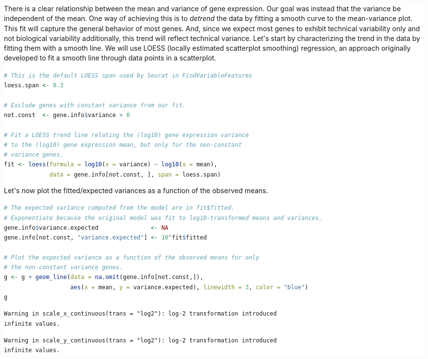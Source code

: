 There is a clear relationship between the mean and variance of gene expression.
Our goal was instead that the variance be independent of the 
mean. One way of achieving this is to *detrend* the data by fitting a smooth curve
to the mean-variance plot. This fit will capture the general behavior of most genes.
And, since we expect most genes to exhibit technical variability only and not biological
variability additionally, this trend will reflect technical variance.
Let's start by characterizing the trend in the data by fitting them with a smooth line.
We will use LOESS (locally estimated scatterplot smoothing) regression, 
an approach originally developed to fit a smooth line through data points in a scatterplot.



``` r
# This is the default LOESS span used by Seurat in FindVariableFeatures
loess.span <- 0.3

# Exclude genes with constant variance from our fit.
not.const  <- gene.info$variance > 0

# Fit a LOESS trend line relating the (log10) gene expression variance
# to the (log10) gene expression mean, but only for the non-constant
# variance genes.
fit <- loess(formula = log10(x = variance) ~ log10(x = mean),
             data = gene.info[not.const, ], span = loess.span)
```

Let's now plot the fitted/expected variances as a function of the observed means.


``` r
# The expected variance computed from the model are in fit$fitted.
# Exponentiate because the original model was fit to log10-transformed means and variances.
gene.info$variance.expected               <- NA
gene.info[not.const, "variance.expected"] <- 10^fit$fitted

# Plot the expected variance as a function of the observed means for only
# the non-constant variance genes.
g <- g + geom_line(data = na.omit(gene.info[not.const,]),
                   aes(x = mean, y = variance.expected), linewidth = 3, color = "blue")				    
g				     
```

``` warning
Warning in scale_x_continuous(trans = "log2"): log-2 transformation introduced
infinite values.
```

``` warning
Warning in scale_y_continuous(trans = "log2"): log-2 transformation introduced
infinite values.
```

